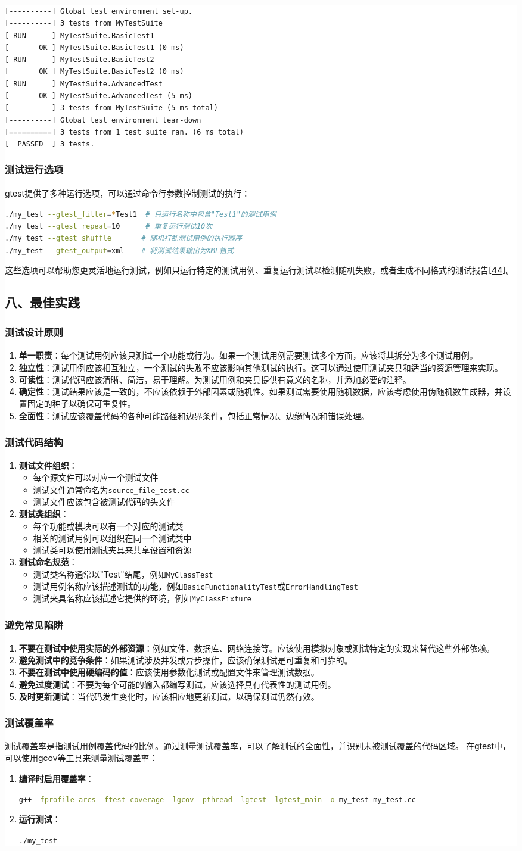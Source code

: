 ```
[----------] Global test environment set-up.
[----------] 3 tests from MyTestSuite
[ RUN      ] MyTestSuite.BasicTest1
[       OK ] MyTestSuite.BasicTest1 (0 ms)
[ RUN      ] MyTestSuite.BasicTest2
[       OK ] MyTestSuite.BasicTest2 (0 ms)
[ RUN      ] MyTestSuite.AdvancedTest
[       OK ] MyTestSuite.AdvancedTest (5 ms)
[----------] 3 tests from MyTestSuite (5 ms total)
[----------] Global test environment tear-down
[==========] 3 tests from 1 test suite ran. (6 ms total)
[  PASSED  ] 3 tests.
```
### 测试运行选项
gtest提供了多种运行选项，可以通过命令行参数控制测试的执行：
```bash
./my_test --gtest_filter=*Test1  # 只运行名称中包含"Test1"的测试用例
./my_test --gtest_repeat=10      # 重复运行测试10次
./my_test --gtest_shuffle       # 随机打乱测试用例的执行顺序
./my_test --gtest_output=xml    # 将测试结果输出为XML格式
```
这些选项可以帮助您更灵活地运行测试，例如只运行特定的测试用例、重复运行测试以检测随机失败，或者生成不同格式的测试报告[[44](https://www.cnblogs.com/coderzh/archive/2009/04/10/1432789.html)]。
## 八、最佳实践
### 测试设计原则
1. **单一职责**：每个测试用例应该只测试一个功能或行为。如果一个测试用例需要测试多个方面，应该将其拆分为多个测试用例。
2. **独立性**：测试用例应该相互独立，一个测试的失败不应该影响其他测试的执行。这可以通过使用测试夹具和适当的资源管理来实现。
3. **可读性**：测试代码应该清晰、简洁，易于理解。为测试用例和夹具提供有意义的名称，并添加必要的注释。
4. **确定性**：测试结果应该是一致的，不应该依赖于外部因素或随机性。如果测试需要使用随机数据，应该考虑使用伪随机数生成器，并设置固定的种子以确保可重复性。
5. **全面性**：测试应该覆盖代码的各种可能路径和边界条件，包括正常情况、边缘情况和错误处理。
### 测试代码结构
1. **测试文件组织**：
   - 每个源文件可以对应一个测试文件
   - 测试文件通常命名为`source_file_test.cc`
   - 测试文件应该包含被测试代码的头文件
2. **测试类组织**：
   - 每个功能或模块可以有一个对应的测试类
   - 相关的测试用例可以组织在同一个测试类中
   - 测试类可以使用测试夹具来共享设置和资源
3. **测试命名规范**：
   - 测试类名称通常以"Test"结尾，例如`MyClassTest`
   - 测试用例名称应该描述测试的功能，例如`BasicFunctionalityTest`或`ErrorHandlingTest`
   - 测试夹具名称应该描述它提供的环境，例如`MyClassFixture`
### 避免常见陷阱
1. **不要在测试中使用实际的外部资源**：例如文件、数据库、网络连接等。应该使用模拟对象或测试特定的实现来替代这些外部依赖。
2. **避免测试中的竞争条件**：如果测试涉及并发或异步操作，应该确保测试是可重复和可靠的。
3. **不要在测试中使用硬编码的值**：应该使用参数化测试或配置文件来管理测试数据。
4. **避免过度测试**：不要为每个可能的输入都编写测试，应该选择具有代表性的测试用例。
5. **及时更新测试**：当代码发生变化时，应该相应地更新测试，以确保测试仍然有效。
### 测试覆盖率
测试覆盖率是指测试用例覆盖代码的比例。通过测量测试覆盖率，可以了解测试的全面性，并识别未被测试覆盖的代码区域。
在gtest中，可以使用gcov等工具来测量测试覆盖率：
1. **编译时启用覆盖率**：
   ```bash
   g++ -fprofile-arcs -ftest-coverage -lgcov -pthread -lgtest -lgtest_main -o my_test my_test.cc
   ```
2. **运行测试**：
   ```bash
   ./my_test
   ```